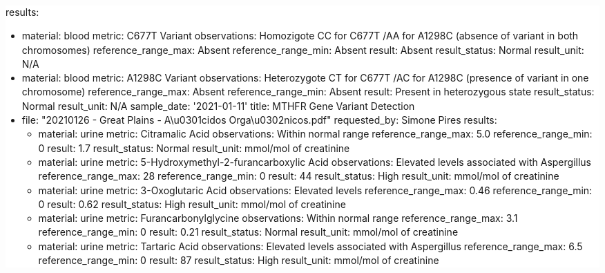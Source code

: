   results:
  - material: blood
    metric: C677T Variant
    observations: Homozigote CC for C677T /AA for A1298C (absence of variant in both
      chromosomes)
    reference_range_max: Absent
    reference_range_min: Absent
    result: Absent
    result_status: Normal
    result_unit: N/A
  - material: blood
    metric: A1298C Variant
    observations: Heterozygote CT for C677T /AC for A1298C (presence of variant in
      one chromosome)
    reference_range_max: Absent
    reference_range_min: Absent
    result: Present in heterozygous state
    result_status: Normal
    result_unit: N/A
  sample_date: '2021-01-11'
  title: MTHFR Gene Variant Detection
- file: "20210126 - Great Plains - A\u0301cidos Orga\u0302nicos.pdf"
  requested_by: Simone Pires
  results:
  - material: urine
    metric: Citramalic Acid
    observations: Within normal range
    reference_range_max: 5.0
    reference_range_min: 0
    result: 1.7
    result_status: Normal
    result_unit: mmol/mol of creatinine
  - material: urine
    metric: 5-Hydroxymethyl-2-furancarboxylic Acid
    observations: Elevated levels associated with Aspergillus
    reference_range_max: 28
    reference_range_min: 0
    result: 44
    result_status: High
    result_unit: mmol/mol of creatinine
  - material: urine
    metric: 3-Oxoglutaric Acid
    observations: Elevated levels
    reference_range_max: 0.46
    reference_range_min: 0
    result: 0.62
    result_status: High
    result_unit: mmol/mol of creatinine
  - material: urine
    metric: Furancarbonylglycine
    observations: Within normal range
    reference_range_max: 3.1
    reference_range_min: 0
    result: 0.21
    result_status: Normal
    result_unit: mmol/mol of creatinine
  - material: urine
    metric: Tartaric Acid
    observations: Elevated levels associated with Aspergillus
    reference_range_max: 6.5
    reference_range_min: 0
    result: 87
    result_status: High
    result_unit: mmol/mol of creatinine